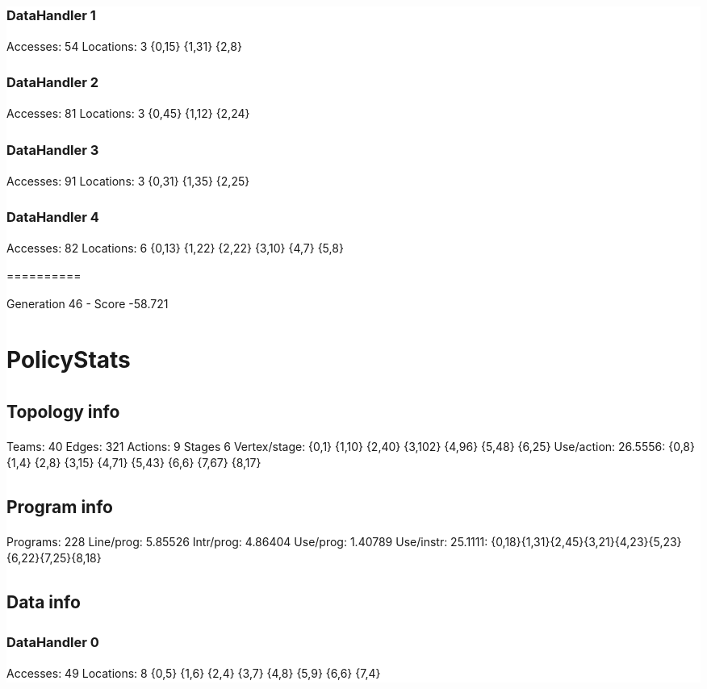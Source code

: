 ### DataHandler 1
Accesses:	54
Locations:	3
{0,15} {1,31} {2,8} 

### DataHandler 2
Accesses:	81
Locations:	3
{0,45} {1,12} {2,24} 

### DataHandler 3
Accesses:	91
Locations:	3
{0,31} {1,35} {2,25} 

### DataHandler 4
Accesses:	82
Locations:	6
{0,13} {1,22} {2,22} {3,10} {4,7} {5,8} 


==========

Generation 46 - Score -58.721

# PolicyStats
## Topology info
Teams:		40
Edges:		321
Actions:	9
Stages		6
Vertex/stage:	{0,1} {1,10} {2,40} {3,102} {4,96} {5,48} {6,25} 
Use/action:	26.5556: {0,8} {1,4} {2,8} {3,15} {4,71} {5,43} {6,6} {7,67} {8,17} 

## Program info
Programs:	228
Line/prog:	5.85526
Intr/prog:	4.86404
Use/prog:	1.40789
Use/instr:	25.1111: {0,18}{1,31}{2,45}{3,21}{4,23}{5,23}{6,22}{7,25}{8,18}

## Data info

### DataHandler 0
Accesses:	49
Locations:	8
{0,5} {1,6} {2,4} {3,7} {4,8} {5,9} {6,6} {7,4} 
